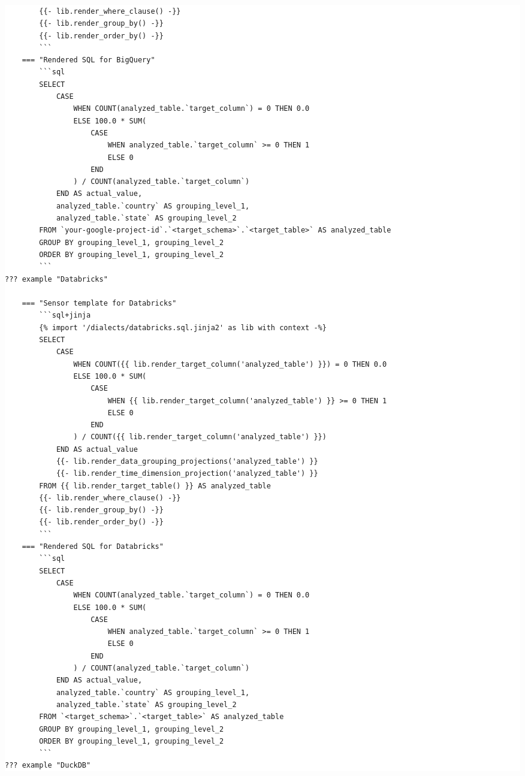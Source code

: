             {{- lib.render_where_clause() -}}
            {{- lib.render_group_by() -}}
            {{- lib.render_order_by() -}}
            ```
        === "Rendered SQL for BigQuery"
            ```sql
            SELECT
                CASE
                    WHEN COUNT(analyzed_table.`target_column`) = 0 THEN 0.0
                    ELSE 100.0 * SUM(
                        CASE
                            WHEN analyzed_table.`target_column` >= 0 THEN 1
                            ELSE 0
                        END
                    ) / COUNT(analyzed_table.`target_column`)
                END AS actual_value,
                analyzed_table.`country` AS grouping_level_1,
                analyzed_table.`state` AS grouping_level_2
            FROM `your-google-project-id`.`<target_schema>`.`<target_table>` AS analyzed_table
            GROUP BY grouping_level_1, grouping_level_2
            ORDER BY grouping_level_1, grouping_level_2
            ```
    ??? example "Databricks"

        === "Sensor template for Databricks"
            ```sql+jinja
            {% import '/dialects/databricks.sql.jinja2' as lib with context -%}
            SELECT
                CASE
                    WHEN COUNT({{ lib.render_target_column('analyzed_table') }}) = 0 THEN 0.0
                    ELSE 100.0 * SUM(
                        CASE
                            WHEN {{ lib.render_target_column('analyzed_table') }} >= 0 THEN 1
                            ELSE 0
                        END
                    ) / COUNT({{ lib.render_target_column('analyzed_table') }})
                END AS actual_value
                {{- lib.render_data_grouping_projections('analyzed_table') }}
                {{- lib.render_time_dimension_projection('analyzed_table') }}
            FROM {{ lib.render_target_table() }} AS analyzed_table
            {{- lib.render_where_clause() -}}
            {{- lib.render_group_by() -}}
            {{- lib.render_order_by() -}}
            ```
        === "Rendered SQL for Databricks"
            ```sql
            SELECT
                CASE
                    WHEN COUNT(analyzed_table.`target_column`) = 0 THEN 0.0
                    ELSE 100.0 * SUM(
                        CASE
                            WHEN analyzed_table.`target_column` >= 0 THEN 1
                            ELSE 0
                        END
                    ) / COUNT(analyzed_table.`target_column`)
                END AS actual_value,
                analyzed_table.`country` AS grouping_level_1,
                analyzed_table.`state` AS grouping_level_2
            FROM `<target_schema>`.`<target_table>` AS analyzed_table
            GROUP BY grouping_level_1, grouping_level_2
            ORDER BY grouping_level_1, grouping_level_2
            ```
    ??? example "DuckDB"
